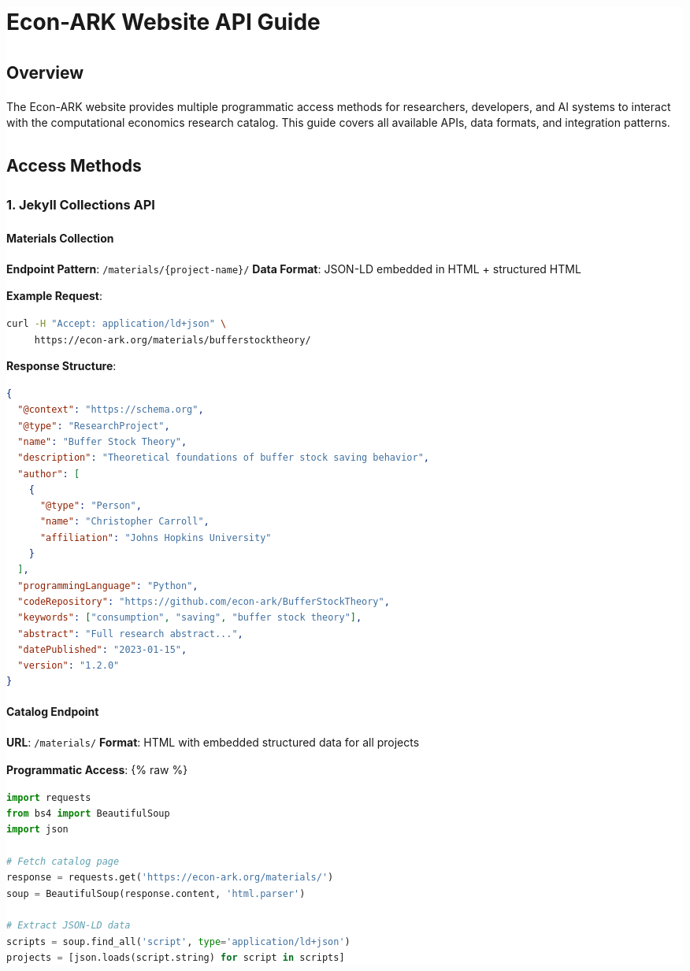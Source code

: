 # Econ-ARK Website API Guide

## Overview

The Econ-ARK website provides multiple programmatic access methods for researchers, developers, and AI systems to interact with the computational economics research catalog. This guide covers all available APIs, data formats, and integration patterns.

## Access Methods

### 1. Jekyll Collections API

#### Materials Collection
**Endpoint Pattern**: `/materials/{project-name}/`
**Data Format**: JSON-LD embedded in HTML + structured HTML

**Example Request**:
```bash
curl -H "Accept: application/ld+json" \
     https://econ-ark.org/materials/bufferstocktheory/
```

**Response Structure**:
```json
{
  "@context": "https://schema.org",
  "@type": "ResearchProject",
  "name": "Buffer Stock Theory",
  "description": "Theoretical foundations of buffer stock saving behavior",
  "author": [
    {
      "@type": "Person",
      "name": "Christopher Carroll",
      "affiliation": "Johns Hopkins University"
    }
  ],
  "programmingLanguage": "Python",
  "codeRepository": "https://github.com/econ-ark/BufferStockTheory",
  "keywords": ["consumption", "saving", "buffer stock theory"],
  "abstract": "Full research abstract...",
  "datePublished": "2023-01-15",
  "version": "1.2.0"
}
```

#### Catalog Endpoint
**URL**: `/materials/`
**Format**: HTML with embedded structured data for all projects

**Programmatic Access**:
{% raw %}
```python
import requests
from bs4 import BeautifulSoup
import json

# Fetch catalog page
response = requests.get('https://econ-ark.org/materials/')
soup = BeautifulSoup(response.content, 'html.parser')

# Extract JSON-LD data
scripts = soup.find_all('script', type='application/ld+json')
projects = [json.loads(script.string) for script in scripts]
```